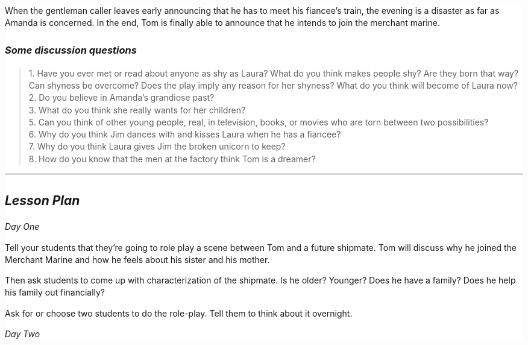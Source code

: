  When the gentleman caller leaves early announcing that he has to meet his fiancee’s train, the evening is a disaster as far as Amanda is concerned. In the end, Tom is finally able to announce that he intends to join the merchant marine.
 </p>
<h3>
  <i>
   Some discussion questions
  </i>
 </h3>
 <blockquote>
  <dl>
   <dt>
    1. Have you ever met or read about anyone as shy as Laura? What do you think makes people shy? Are they born that way? Can shyness be overcome? Does the play imply any reason for her shyness? What do you think will become of Laura now?
    <dt>
     2. Do you believe in Amanda’s grandiose past?
     <dt>
      3. What do you think she really wants for her children?
      <dt>
       5. Can you think of other young people, real, in television, books, or movies who are torn between two possibilities?
       <dt>
        6. Why do you think Jim dances with and kisses Laura when he has a fiancee?
        <dt>
         7. Why do you think Laura gives Jim the broken unicorn to keep?
         <dt>
          8. How do you know that the men at the factory think Tom is a dreamer?
         </dt>
        </dt>
       </dt>
      </dt>
     </dt>
    </dt>
   </dt>
  </dl>
 </blockquote>
 <hr/>
 <h2>
  <i>
   Lesson Plan
  </i>
 </h2>
 <p>
  <i>
   Day One
  </i>
 </p>
 <p>
  Tell your students that they’re going to role play a scene between Tom and a future shipmate. Tom will discuss why he joined the Merchant Marine and how he feels about his sister and his mother.
 </p>
 <p>
  Then ask students to come up with characterization of the shipmate. Is he older? Younger? Does he have a family? Does he help his family out financially?
 </p>
 <p>
  Ask for or choose two students to do the role-play. Tell them to think about it overnight.
 </p>
<p>
  <i>
   Day Two
  </i>
 </p>